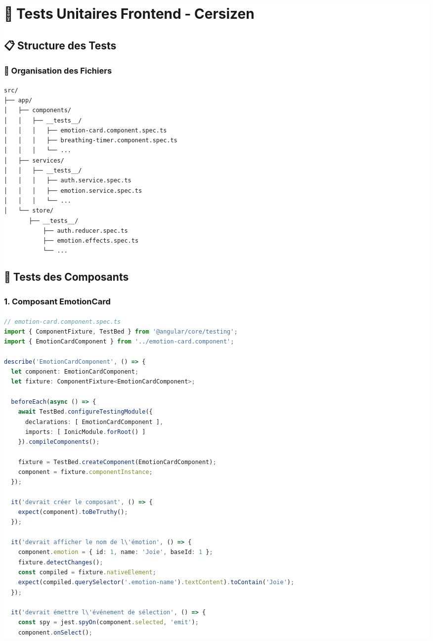 # 🧪 Tests Unitaires Frontend - Cersizen

## 📋 Structure des Tests

### 📁 Organisation des Fichiers
```
src/
├── app/
│   ├── components/
│   │   ├── __tests__/
│   │   │   ├── emotion-card.component.spec.ts
│   │   │   ├── breathing-timer.component.spec.ts
│   │   │   └── ...
│   ├── services/
│   │   ├── __tests__/
│   │   │   ├── auth.service.spec.ts
│   │   │   ├── emotion.service.spec.ts
│   │   │   └── ...
│   └── store/
       ├── __tests__/
           ├── auth.reducer.spec.ts
           ├── emotion.effects.spec.ts
           └── ...
```

## 🧪 Tests des Composants

### 1. Composant EmotionCard
```typescript
// emotion-card.component.spec.ts
import { ComponentFixture, TestBed } from '@angular/core/testing';
import { EmotionCardComponent } from '../emotion-card.component';

describe('EmotionCardComponent', () => {
  let component: EmotionCardComponent;
  let fixture: ComponentFixture<EmotionCardComponent>;

  beforeEach(async () => {
    await TestBed.configureTestingModule({
      declarations: [ EmotionCardComponent ],
      imports: [ IonicModule.forRoot() ]
    }).compileComponents();

    fixture = TestBed.createComponent(EmotionCardComponent);
    component = fixture.componentInstance;
  });

  it('devrait créer le composant', () => {
    expect(component).toBeTruthy();
  });

  it('devrait afficher le nom de l\'émotion', () => {
    component.emotion = { id: 1, name: 'Joie', baseId: 1 };
    fixture.detectChanges();
    const compiled = fixture.nativeElement;
    expect(compiled.querySelector('.emotion-name').textContent).toContain('Joie');
  });

  it('devrait émettre l\'événement de sélection', () => {
    const spy = jest.spyOn(component.selected, 'emit');
    component.onSelect();
```